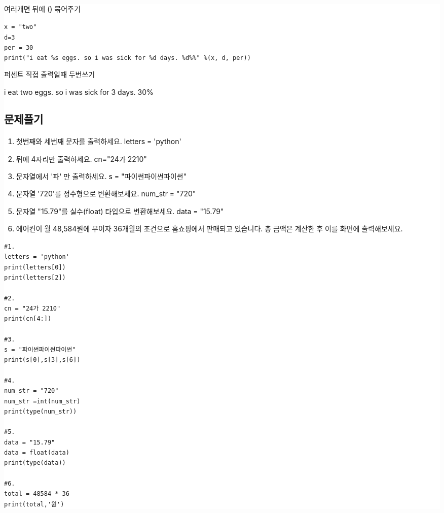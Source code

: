 여러개면 뒤에 () 묶어주기



```
x = "two"
d=3
per = 30
print("i eat %s eggs. so i was sick for %d days. %d%%" %(x, d, per))
```

퍼센트 직접 출력일때 두번쓰기

i eat two eggs. so i was sick for 3 days. 30%

## 문제풀기

1. 첫번째와 세번째 문자를 출력하세요.
letters = 'python'
2. 뒤에 4자리만 출력하세요.
   cn="24가 2210"
3. 문자열에서 '파' 만 출력하세요.
  s = "파이썬파이썬파이썬"
4. 문자열 '720'를 정수형으로 변환해보세요.
  num_str = "720"

5. 문자열 "15.79"를 실수(float) 타입으로 변환해보세요.
data = "15.79"

6. 에어컨이 월 48,584원에 무이자 36개월의 조건으로 홈쇼핑에서 판매되고 있습니다. 총 금액은 계산한 후 이를 화면에 출력해보세요.

```
#1.
letters = 'python'
print(letters[0])
print(letters[2])

#2.
cn = "24가 2210"
print(cn[4:])

#3.
s = "파이썬파이썬파이썬"
print(s[0],s[3],s[6])

#4.
num_str = "720"
num_str =int(num_str)
print(type(num_str))

#5.
data = "15.79"
data = float(data)
print(type(data))

#6.
total = 48584 * 36
print(total,'원')
```